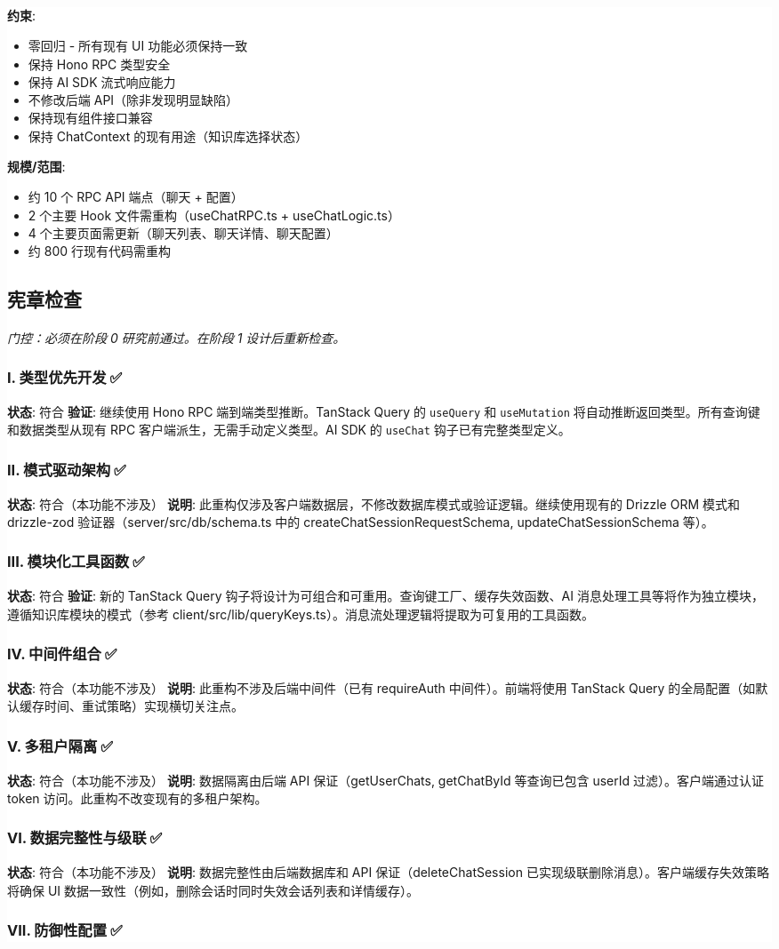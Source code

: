 **约束**:
- 零回归 - 所有现有 UI 功能必须保持一致
- 保持 Hono RPC 类型安全
- 保持 AI SDK 流式响应能力
- 不修改后端 API（除非发现明显缺陷）
- 保持现有组件接口兼容
- 保持 ChatContext 的现有用途（知识库选择状态）

**规模/范围**:
- 约 10 个 RPC API 端点（聊天 + 配置）
- 2 个主要 Hook 文件需重构（useChatRPC.ts + useChatLogic.ts）
- 4 个主要页面需更新（聊天列表、聊天详情、聊天配置）
- 约 800 行现有代码需重构

## 宪章检查

*门控：必须在阶段 0 研究前通过。在阶段 1 设计后重新检查。*

### I. 类型优先开发 ✅

**状态**: 符合
**验证**: 继续使用 Hono RPC 端到端类型推断。TanStack Query 的 `useQuery` 和 `useMutation` 将自动推断返回类型。所有查询键和数据类型从现有 RPC 客户端派生，无需手动定义类型。AI SDK 的 `useChat` 钩子已有完整类型定义。

### II. 模式驱动架构 ✅

**状态**: 符合（本功能不涉及）
**说明**: 此重构仅涉及客户端数据层，不修改数据库模式或验证逻辑。继续使用现有的 Drizzle ORM 模式和 drizzle-zod 验证器（server/src/db/schema.ts 中的 createChatSessionRequestSchema, updateChatSessionSchema 等）。

### III. 模块化工具函数 ✅

**状态**: 符合
**验证**: 新的 TanStack Query 钩子将设计为可组合和可重用。查询键工厂、缓存失效函数、AI 消息处理工具等将作为独立模块，遵循知识库模块的模式（参考 client/src/lib/queryKeys.ts）。消息流处理逻辑将提取为可复用的工具函数。

### IV. 中间件组合 ✅

**状态**: 符合（本功能不涉及）
**说明**: 此重构不涉及后端中间件（已有 requireAuth 中间件）。前端将使用 TanStack Query 的全局配置（如默认缓存时间、重试策略）实现横切关注点。

### V. 多租户隔离 ✅

**状态**: 符合（本功能不涉及）
**说明**: 数据隔离由后端 API 保证（getUserChats, getChatById 等查询已包含 userId 过滤）。客户端通过认证 token 访问。此重构不改变现有的多租户架构。

### VI. 数据完整性与级联 ✅

**状态**: 符合（本功能不涉及）
**说明**: 数据完整性由后端数据库和 API 保证（deleteChatSession 已实现级联删除消息）。客户端缓存失效策略将确保 UI 数据一致性（例如，删除会话时同时失效会话列表和详情缓存）。

### VII. 防御性配置 ✅
